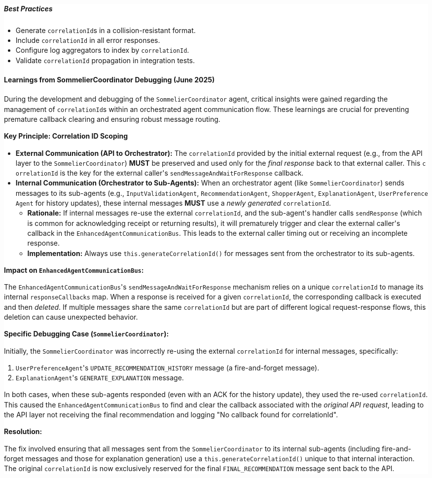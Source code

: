 ##### Best Practices
- Generate `correlationId`s in a collision-resistant format.
- Include `correlationId` in all error responses.
- Configure log aggregators to index by `correlationId`.
- Validate `correlationId` propagation in integration tests.

#### Learnings from SommelierCoordinator Debugging (June 2025)

During the development and debugging of the `SommelierCoordinator` agent, critical insights were gained regarding the management of `correlationId`s within an orchestrated agent communication flow. These learnings are crucial for preventing premature callback clearing and ensuring robust message routing.

**Key Principle: Correlation ID Scoping**

*   **External Communication (API to Orchestrator):** The `correlationId` provided by the initial external request (e.g., from the API layer to the `SommelierCoordinator`) **MUST** be preserved and used only for the *final response* back to that external caller. This `correlationId` is the key for the external caller's `sendMessageAndWaitForResponse` callback.
*   **Internal Communication (Orchestrator to Sub-Agents):** When an orchestrator agent (like `SommelierCoordinator`) sends messages to its sub-agents (e.g., `InputValidationAgent`, `RecommendationAgent`, `ShopperAgent`, `ExplanationAgent`, `UserPreferenceAgent` for history updates), these internal messages **MUST** use a *newly generated* `correlationId`.
    *   **Rationale:** If internal messages re-use the external `correlationId`, and the sub-agent's handler calls `sendResponse` (which is common for acknowledging receipt or returning results), it will prematurely trigger and clear the external caller's callback in the `EnhancedAgentCommunicationBus`. This leads to the external caller timing out or receiving an incomplete response.
    *   **Implementation:** Always use `this.generateCorrelationId()` for messages sent from the orchestrator to its sub-agents.

**Impact on `EnhancedAgentCommunicationBus`:**

The `EnhancedAgentCommunicationBus`'s `sendMessageAndWaitForResponse` mechanism relies on a unique `correlationId` to manage its internal `responseCallbacks` map. When a response is received for a given `correlationId`, the corresponding callback is executed and then *deleted*. If multiple messages share the same `correlationId` but are part of different logical request-response flows, this deletion can cause unexpected behavior.

**Specific Debugging Case (`SommelierCoordinator`):**

Initially, the `SommelierCoordinator` was incorrectly re-using the external `correlationId` for internal messages, specifically:
1.  `UserPreferenceAgent`'s `UPDATE_RECOMMENDATION_HISTORY` message (a fire-and-forget message).
2.  `ExplanationAgent`'s `GENERATE_EXPLANATION` message.

In both cases, when these sub-agents responded (even with an ACK for the history update), they used the re-used `correlationId`. This caused the `EnhancedAgentCommunicationBus` to find and clear the callback associated with the *original API request*, leading to the API layer not receiving the final recommendation and logging "No callback found for correlationId".

**Resolution:**

The fix involved ensuring that all messages sent from the `SommelierCoordinator` to its internal sub-agents (including fire-and-forget messages and those for explanation generation) use a `this.generateCorrelationId()` unique to that internal interaction. The original `correlationId` is now exclusively reserved for the final `FINAL_RECOMMENDATION` message sent back to the API.
